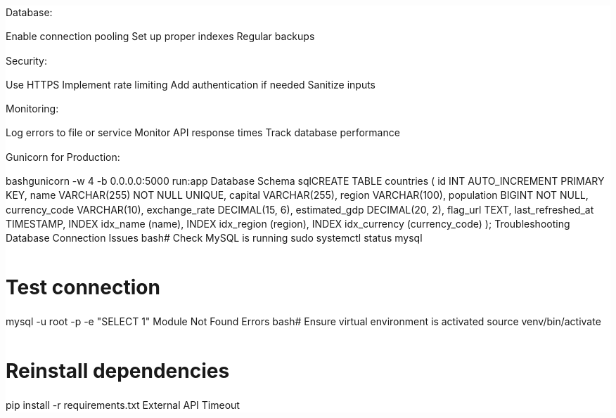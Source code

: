 
Database:

Enable connection pooling
Set up proper indexes
Regular backups


Security:

Use HTTPS
Implement rate limiting
Add authentication if needed
Sanitize inputs


Monitoring:

Log errors to file or service
Monitor API response times
Track database performance


Gunicorn for Production:

bashgunicorn -w 4 -b 0.0.0.0:5000 run:app
Database Schema
sqlCREATE TABLE countries (
    id INT AUTO_INCREMENT PRIMARY KEY,
    name VARCHAR(255) NOT NULL UNIQUE,
    capital VARCHAR(255),
    region VARCHAR(100),
    population BIGINT NOT NULL,
    currency_code VARCHAR(10),
    exchange_rate DECIMAL(15, 6),
    estimated_gdp DECIMAL(20, 2),
    flag_url TEXT,
    last_refreshed_at TIMESTAMP,
    INDEX idx_name (name),
    INDEX idx_region (region),
    INDEX idx_currency (currency_code)
);
Troubleshooting
Database Connection Issues
bash# Check MySQL is running
sudo systemctl status mysql

# Test connection
mysql -u root -p -e "SELECT 1"
Module Not Found Errors
bash# Ensure virtual environment is activated
source venv/bin/activate

# Reinstall dependencies
pip install -r requirements.txt
External API Timeout
